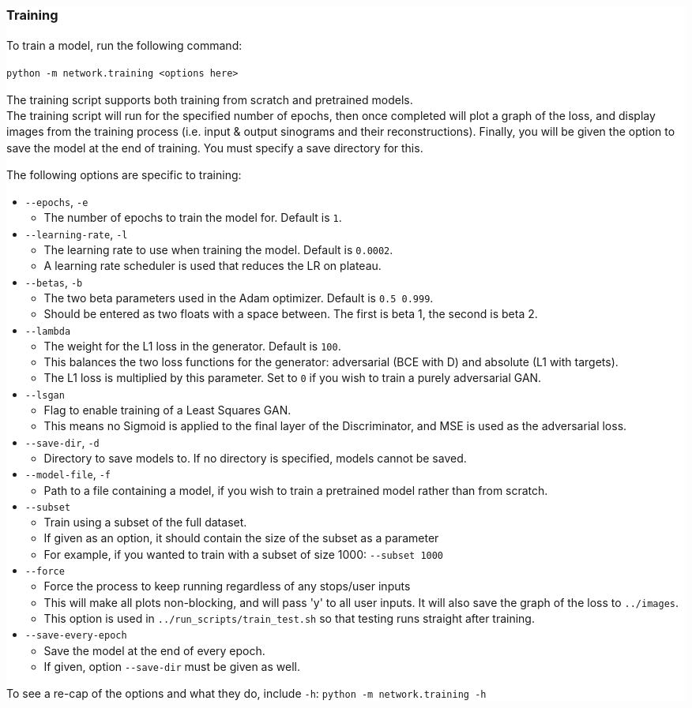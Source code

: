 
### Training
To train a model, run the following command:
```
python -m network.training <options here>
```
The training script supports both training from scratch and pretrained models.<br>
The training script will run for the specified number of epochs, then once completed will plot a graph of the loss, and
display images from the training process (i.e. input & output sinograms and their reconstructions).
Finally, you will be given the option to save the model at the end of training. You must specify a save directory for this.<br>

The following options are specific to training:
  - `--epochs`, `-e`
    - The number of epochs to train the model for. Default is `1`. 
  - `--learning-rate`, `-l`
    - The learning rate to use when training the model. Default is `0.0002`.
    - A learning rate scheduler is used that reduces the LR on plateau.
  - `--betas`, `-b`
    - The two beta parameters used in the Adam optimizer. Default is `0.5 0.999`.
    - Should be entered as two floats with a space between. The first is beta 1, the second is beta 2.
  - `--lambda`
    - The weight for the L1 loss in the generator. Default is `100`.
    - This balances the two loss functions for the generator: adversarial (BCE with D) and absolute (L1 with targets).
    - The L1 loss is multiplied by this parameter. Set to `0` if you wish to train a purely adversarial GAN.
  - `--lsgan`
    - Flag to enable training of a Least Squares GAN.
    - This means no Sigmoid is applied to the final layer of the Discriminator, and MSE is used as the adversarial loss.
  - `--save-dir`, `-d`
    - Directory to save models to. If no directory is specified, models cannot be saved.
  - `--model-file`, `-f`
    - Path to a file containing a model, if you wish to train a pretrained model rather than from scratch.
  - `--subset`
    - Train using a subset of the full dataset.
    - If given as an option, it should contain the size of the subset as a parameter
    - For example, if you wanted to train with a subset of size 1000: `--subset 1000`
  - `--force`
    - Force the process to keep running regardless of any stops/user inputs
    - This will make all plots non-blocking, and will pass 'y' to all user inputs. It will also save the graph of the loss to `../images`.
    - This option is used in `../run_scripts/train_test.sh` so that testing runs straight after training.
  - `--save-every-epoch`
    - Save the model at the end of every epoch.
    - If given, option `--save-dir` must be given as well.

To see a re-cap of the options and what they do, include `-h`: `python -m network.training -h`<br>
